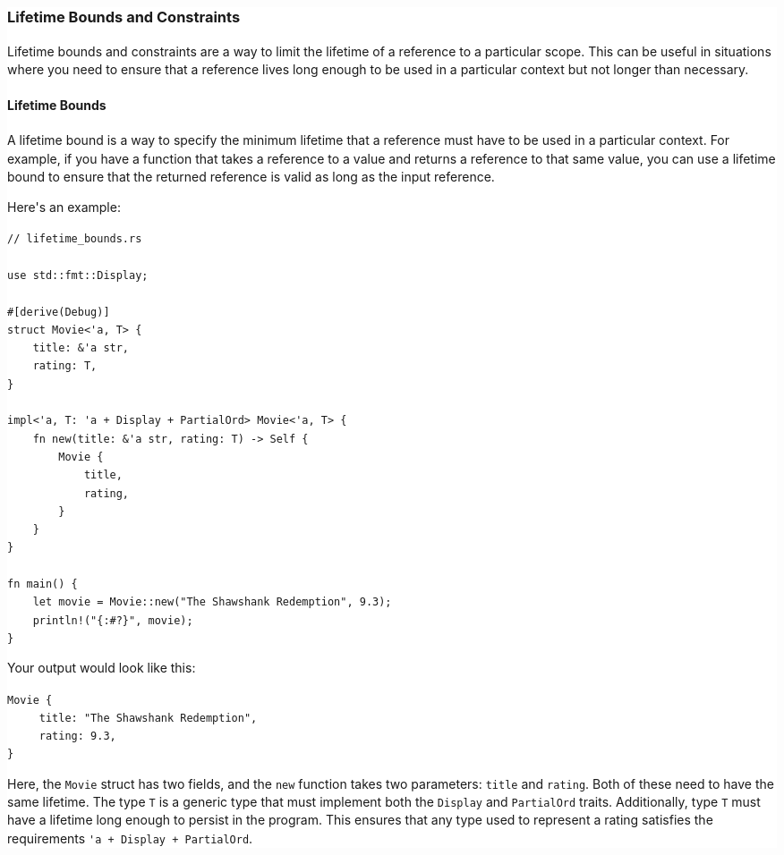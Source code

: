 ### Lifetime Bounds and Constraints

Lifetime bounds and constraints are a way to limit the lifetime of a reference to a particular scope. This can be useful in situations where you need to ensure that a reference lives long enough to be used in a particular context but not longer than necessary.

#### Lifetime Bounds

A lifetime bound is a way to specify the minimum lifetime that a reference must have to be used in a particular context. For example, if you have a function that takes a reference to a value and returns a reference to that same value, you can use a lifetime bound to ensure that the returned reference is valid as long as the input reference.

Here's an example:

~~~{.rust caption="lifetime_bounds.rs"}
// lifetime_bounds.rs

use std::fmt::Display;

#[derive(Debug)]
struct Movie<'a, T> {
    title: &'a str,
    rating: T,
}

impl<'a, T: 'a + Display + PartialOrd> Movie<'a, T> {
    fn new(title: &'a str, rating: T) -> Self {
        Movie {
            title,
            rating,
        }
    }
}

fn main() {
    let movie = Movie::new("The Shawshank Redemption", 9.3);
    println!("{:#?}", movie);
}
~~~

Your output would look like this:

~~~{ caption="Output"}
Movie {
     title: "The Shawshank Redemption",
     rating: 9.3,
}
~~~

Here, the `Movie` struct has two fields, and the `new` function takes two parameters: `title` and `rating`. Both of these need to have the same lifetime. The type `T` is a generic type that must implement both the `Display` and `PartialOrd` traits. Additionally, type `T` must have a lifetime long enough to persist in the program. This ensures that any type used to represent a rating satisfies the requirements `'a + Display + PartialOrd`.
